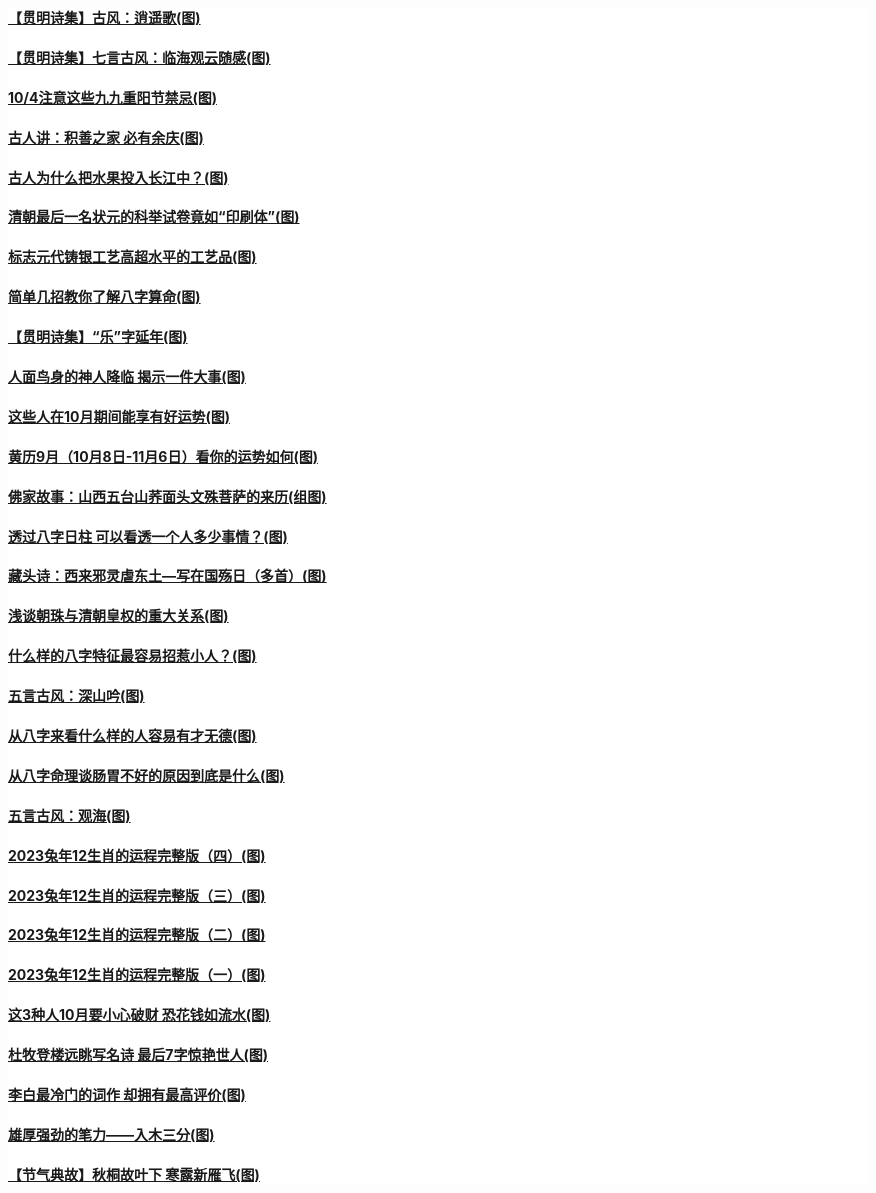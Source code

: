 #### [【贯明诗集】古风：逍遥歌(图)](../pages/p7/1018280.md?t=11201552)
#### [【贯明诗集】七言古风：临海观云随感(图)](../pages/p7/1018276.md?t=11201552)
#### [10/4注意这些九九重阳节禁忌(图)](../pages/p7/1018241.md?t=11201552)
#### [古人讲：积善之家 必有余庆(图)](../pages/p7/1018214.md?t=11201552)
#### [古人为什么把水果投入长江中？(图)](../pages/p7/1018201.md?t=11201552)
#### [清朝最后一名状元的科举试卷竟如“印刷体”(图)](../pages/p7/1018186.md?t=11201552)
#### [标志元代铸银工艺高超水平的工艺品(图)](../pages/p7/1018178.md?t=11201552)
#### [简单几招教你了解八字算命(图)](../pages/p7/1018174.md?t=11201552)
#### [【贯明诗集】“乐”字延年(图)](../pages/p7/1018171.md?t=11201552)
#### [人面鸟身的神人降临 揭示一件大事(图)](../pages/p7/1018132.md?t=11201552)
#### [这些人在10月期间能享有好运势(图)](../pages/p7/1018131.md?t=11201552)
#### [黄历9月（10月8日-11月6日）看你的运势如何(图)](../pages/p7/1018130.md?t=11201552)
#### [佛家故事：山西五台山荞面头文殊菩萨的来历(组图)](../pages/p7/1018114.md?t=11201552)
#### [透过八字日柱 可以看透一个人多少事情？(图)](../pages/p7/1018057.md?t=11201552)
#### [藏头诗：西来邪灵虐东土—写在国殇日（多首）(图)](../pages/p7/1018006.md?t=11201552)
#### [浅谈朝珠与清朝皇权的重大关系(图)](../pages/p7/1018001.md?t=11201552)
#### [什么样的八字特征最容易招惹小人？(图)](../pages/p7/1018000.md?t=11201552)
#### [五言古风：深山吟(图)](../pages/p7/1017997.md?t=11201552)
#### [从八字来看什么样的人容易有才无德(图)](../pages/p7/1017996.md?t=11201552)
#### [从八字命理谈肠胃不好的原因到底是什么(图)](../pages/p7/1017994.md?t=11201552)
#### [五言古风：观海(图)](../pages/p7/1017988.md?t=11201552)
#### [2023兔年12生肖的运程完整版（四）(图)](../pages/p7/1017984.md?t=11201552)
#### [2023兔年12生肖的运程完整版（三）(图)](../pages/p7/1017981.md?t=11201552)
#### [2023兔年12生肖的运程完整版（二）(图)](../pages/p7/1017978.md?t=11201552)
#### [2023兔年12生肖的运程完整版（一）(图)](../pages/p7/1017971.md?t=11201552)
#### [这3种人10月要小心破财 恐花钱如流水(图)](../pages/p7/1017891.md?t=11201552)
#### [杜牧登楼远眺写名诗 最后7字惊艳世人(图)](../pages/p7/1017888.md?t=11201552)
#### [李白最冷门的词作 却拥有最高评价(图)](../pages/p7/1017867.md?t=11201552)
#### [雄厚强劲的笔力——入木三分(图)](../pages/p7/1017813.md?t=11201552)
#### [【节气典故】秋桐故叶下 寒露新雁飞(图)](../pages/p7/1017794.md?t=11201552)